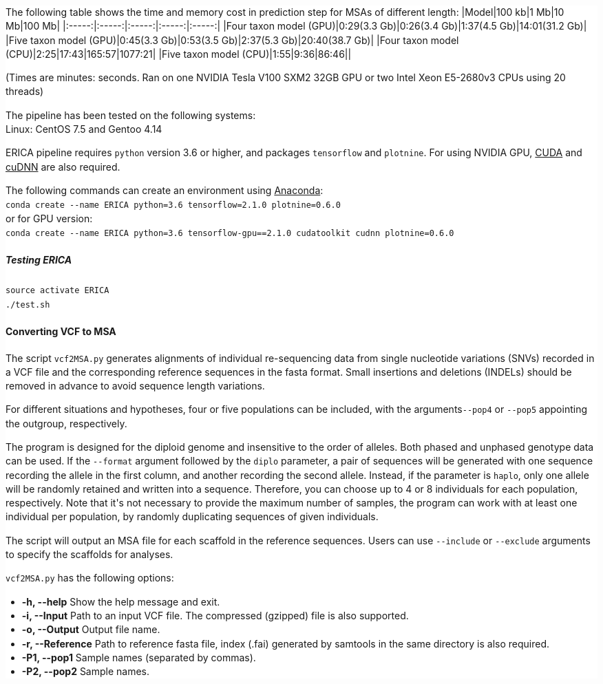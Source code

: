 The following table shows the time and memory cost in prediction step for MSAs of different length:
|Model|100 kb|1 Mb|10 Mb|100 Mb|
|:-----:|:-----:|:-----:|:-----:|:-----:|
|Four taxon model (GPU)|0:29(3.3 Gb)|0:26(3.4 Gb)|1:37(4.5 Gb)|14:01(31.2 Gb)|
|Five taxon model (GPU)|0:45(3.3 Gb)|0:53(3.5 Gb)|2:37(5.3 Gb)|20:40(38.7 Gb)|
|Four taxon model (CPU)|2:25|17:43|165:57|1077:21|
|Five taxon model (CPU)|1:55|9:36|86:46||


(Times are minutes: seconds. Ran on one NVIDIA Tesla V100 SXM2 32GB GPU or two Intel Xeon E5-2680v3 CPUs using 20 threads)  
  
The pipeline has been tested on the following systems:  
Linux: CentOS 7.5 and Gentoo 4.14  

ERICA pipeline requires `python` version 3.6 or higher, and packages `tensorflow` and `plotnine`. For using NVIDIA GPU, [CUDA](https://developer.nvidia.com/cuda-toolkit-archive) and [cuDNN](https://developer.nvidia.com/cudnn) are also required.   

The following commands can create an environment using [Anaconda](https://www.anaconda.com/):  
`conda create --name ERICA python=3.6 tensorflow=2.1.0 plotnine=0.6.0`  
or for GPU version:  
`conda create --name ERICA python=3.6 tensorflow-gpu==2.1.0 cudatoolkit cudnn plotnine=0.6.0`  

##### Testing ERICA 
```
source activate ERICA
./test.sh
``` 
#### Converting VCF to MSA

The script `vcf2MSA.py` generates alignments of individual re-sequencing data from single nucleotide variations (SNVs) recorded in a VCF file and the corresponding reference sequences in the fasta format. Small insertions and deletions (INDELs) should be removed in advance to avoid sequence length variations. 

For different situations and hypotheses, four or five populations can be included, with the arguments`--pop4` or `--pop5` appointing the outgroup, respectively.

The program is designed for the diploid genome and insensitive to the order of alleles. Both phased and unphased genotype data can be used. If the `--format` argument followed by the `diplo` parameter, a pair of sequences will be generated with one sequence recording the allele in the first column, and another recording the second allele. Instead, if the parameter is `haplo`, only one allele will be randomly retained and written into a sequence. Therefore, you can choose up to 4 or 8 individuals for each population, respectively. Note that it's not necessary to provide the maximum number of samples, the program can work with at least one individual per population, by randomly duplicating sequences of given individuals.

The script will output an MSA file for each scaffold in the reference sequences. Users can use `--include` or `--exclude` arguments to specify the scaffolds for analyses.

`vcf2MSA.py` has the following options:
- __-h, --help__
Show the help message and exit.
- __-i, --Input__
Path to an input VCF file. The compressed (gzipped) file is also supported. 
- __-o, --Output__
Output file name.
- __-r, --Reference__
Path to reference fasta file, index (.fai) generated by samtools in the same directory is also required.
- __-P1, --pop1__
Sample names (separated by commas).
- __-P2, --pop2__
Sample names.